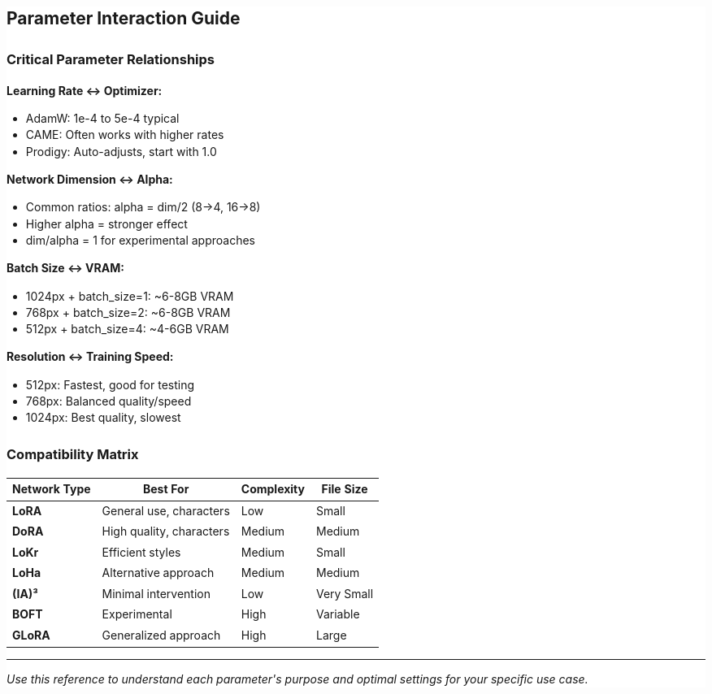 ## Parameter Interaction Guide

### Critical Parameter Relationships

**Learning Rate ↔ Optimizer:**
- AdamW: 1e-4 to 5e-4 typical
- CAME: Often works with higher rates
- Prodigy: Auto-adjusts, start with 1.0

**Network Dimension ↔ Alpha:**
- Common ratios: alpha = dim/2 (8→4, 16→8)
- Higher alpha = stronger effect
- dim/alpha = 1 for experimental approaches

**Batch Size ↔ VRAM:**
- 1024px + batch_size=1: ~6-8GB VRAM
- 768px + batch_size=2: ~6-8GB VRAM  
- 512px + batch_size=4: ~4-6GB VRAM

**Resolution ↔ Training Speed:**
- 512px: Fastest, good for testing
- 768px: Balanced quality/speed
- 1024px: Best quality, slowest

### Compatibility Matrix

| Network Type | Best For | Complexity | File Size |
|--------------|----------|------------|-----------|
| **LoRA** | General use, characters | Low | Small |
| **DoRA** | High quality, characters | Medium | Medium |
| **LoKr** | Efficient styles | Medium | Small |
| **LoHa** | Alternative approach | Medium | Medium |
| **(IA)³** | Minimal intervention | Low | Very Small |
| **BOFT** | Experimental | High | Variable |
| **GLoRA** | Generalized approach | High | Large |

---

*Use this reference to understand each parameter's purpose and optimal settings for your specific use case.*